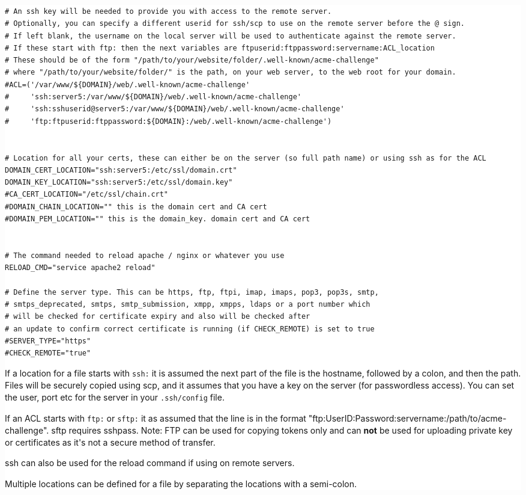 ```getssl
# An ssh key will be needed to provide you with access to the remote server.
# Optionally, you can specify a different userid for ssh/scp to use on the remote server before the @ sign.
# If left blank, the username on the local server will be used to authenticate against the remote server.
# If these start with ftp: then the next variables are ftpuserid:ftppassword:servername:ACL_location
# These should be of the form "/path/to/your/website/folder/.well-known/acme-challenge"
# where "/path/to/your/website/folder/" is the path, on your web server, to the web root for your domain.
#ACL=('/var/www/${DOMAIN}/web/.well-known/acme-challenge'
#     'ssh:server5:/var/www/${DOMAIN}/web/.well-known/acme-challenge'
#     'ssh:sshuserid@server5:/var/www/${DOMAIN}/web/.well-known/acme-challenge'
#     'ftp:ftpuserid:ftppassword:${DOMAIN}:/web/.well-known/acme-challenge')


# Location for all your certs, these can either be on the server (so full path name) or using ssh as for the ACL
DOMAIN_CERT_LOCATION="ssh:server5:/etc/ssl/domain.crt"
DOMAIN_KEY_LOCATION="ssh:server5:/etc/ssl/domain.key"
#CA_CERT_LOCATION="/etc/ssl/chain.crt"
#DOMAIN_CHAIN_LOCATION="" this is the domain cert and CA cert
#DOMAIN_PEM_LOCATION="" this is the domain_key. domain cert and CA cert


# The command needed to reload apache / nginx or whatever you use
RELOAD_CMD="service apache2 reload"

# Define the server type. This can be https, ftp, ftpi, imap, imaps, pop3, pop3s, smtp,
# smtps_deprecated, smtps, smtp_submission, xmpp, xmpps, ldaps or a port number which
# will be checked for certificate expiry and also will be checked after
# an update to confirm correct certificate is running (if CHECK_REMOTE) is set to true
#SERVER_TYPE="https"
#CHECK_REMOTE="true"
```

If a location for a file starts with `ssh:` it is assumed the next part
of the file is the hostname, followed by a colon, and then the path.
Files will be securely copied using scp, and it assumes that you have a
key on the server (for passwordless access). You can set the user,
port etc for the server in your `.ssh/config` file.

If an ACL starts with `ftp:` or `sftp:` it as assumed that the line is
in the format "ftp:UserID:Password:servername:/path/to/acme-challenge".
sftp requires sshpass.
Note: FTP can be used for copying tokens only
and can **not** be used for uploading private key or certificates as
it's not a secure method of transfer.

ssh can also be used for the reload command if using on remote servers.

Multiple locations can be defined for a file by separating the locations with a semi-colon.
